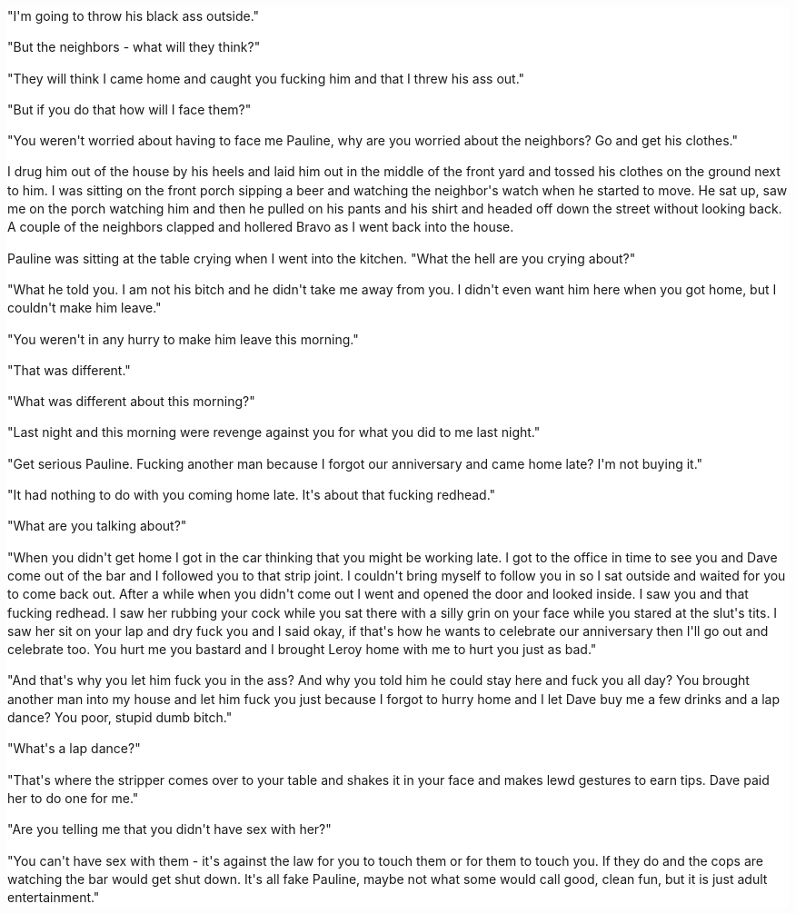 "I'm going to throw his black ass outside." 

"But the neighbors - what will they think?" 

"They will think I came home and caught you fucking him and that I threw his ass out." 

"But if you do that how will I face them?" 

"You weren't worried about having to face me Pauline, why are you worried about the neighbors? Go and get his clothes." 

I drug him out of the house by his heels and laid him out in the middle of the front yard and tossed his clothes on the ground next to him. I was sitting on the front porch sipping a beer and watching the neighbor's watch when he started to move. He sat up, saw me on the porch watching him and then he pulled on his pants and his shirt and headed off down the street without looking back. A couple of the neighbors clapped and hollered Bravo as I went back into the house. 

Pauline was sitting at the table crying when I went into the kitchen. "What the hell are you crying about?" 

"What he told you. I am not his bitch and he didn't take me away from you. I didn't even want him here when you got home, but I couldn't make him leave." 

"You weren't in any hurry to make him leave this morning." 

"That was different." 

"What was different about this morning?" 

"Last night and this morning were revenge against you for what you did to me last night." 

"Get serious Pauline. Fucking another man because I forgot our anniversary and came home late? I'm not buying it." 

"It had nothing to do with you coming home late. It's about that fucking redhead." 

"What are you talking about?" 

"When you didn't get home I got in the car thinking that you might be working late. I got to the office in time to see you and Dave come out of the bar and I followed you to that strip joint. I couldn't bring myself to follow you in so I sat outside and waited for you to come back out. After a while when you didn't come out I went and opened the door and looked inside. I saw you and that fucking redhead. I saw her rubbing your cock while you sat there with a silly grin on your face while you stared at the slut's tits. I saw her sit on your lap and dry fuck you and I said okay, if that's how he wants to celebrate our anniversary then I'll go out and celebrate too. You hurt me you bastard and I brought Leroy home with me to hurt you just as bad." 

"And that's why you let him fuck you in the ass? And why you told him he could stay here and fuck you all day? You brought another man into my house and let him fuck you just because I forgot to hurry home and I let Dave buy me a few drinks and a lap dance? You poor, stupid dumb bitch." 

"What's a lap dance?" 

"That's where the stripper comes over to your table and shakes it in your face and makes lewd gestures to earn tips. Dave paid her to do one for me." 

"Are you telling me that you didn't have sex with her?" 

"You can't have sex with them - it's against the law for you to touch them or for them to touch you. If they do and the cops are watching the bar would get shut down. It's all fake Pauline, maybe not what some would call good, clean fun, but it is just adult entertainment." 
